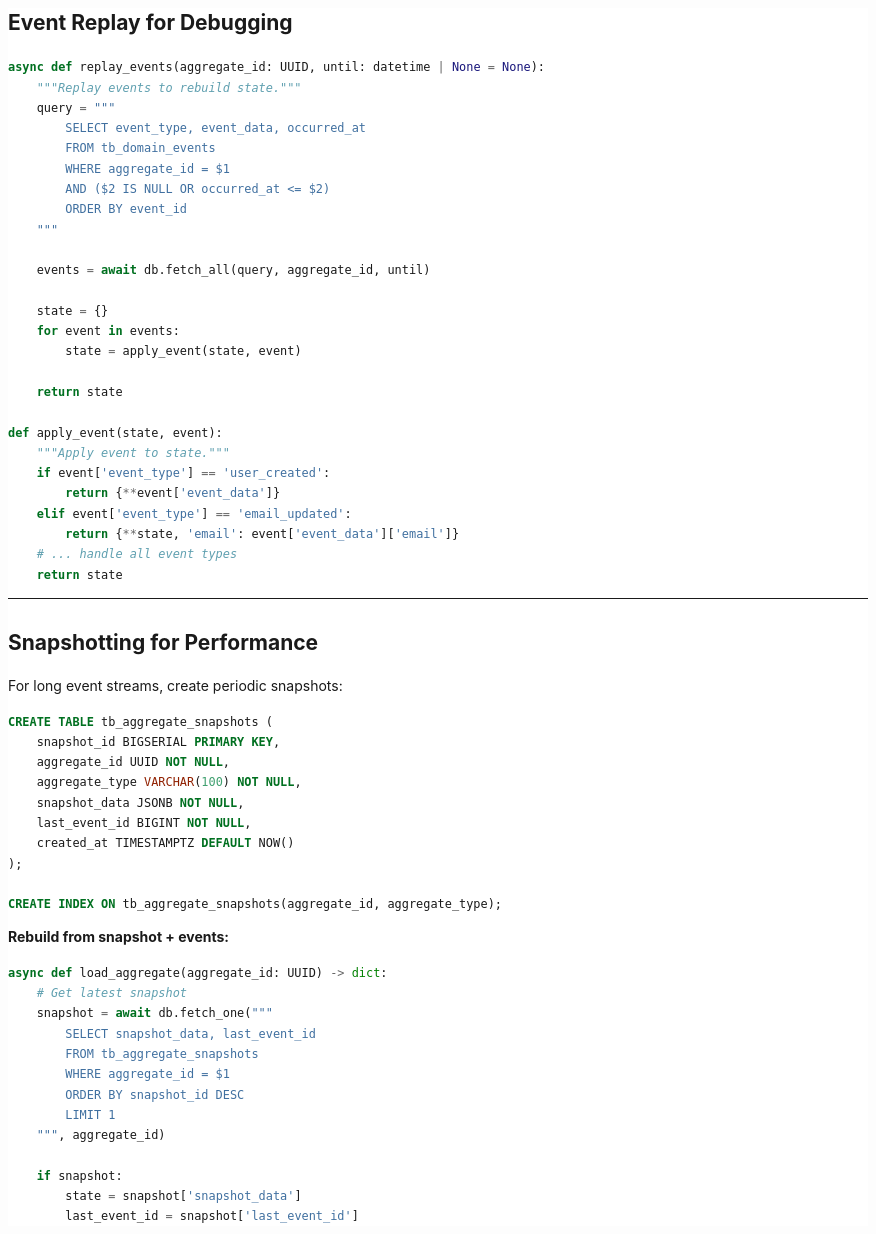 ## Event Replay for Debugging

```python
async def replay_events(aggregate_id: UUID, until: datetime | None = None):
    """Replay events to rebuild state."""
    query = """
        SELECT event_type, event_data, occurred_at
        FROM tb_domain_events
        WHERE aggregate_id = $1
        AND ($2 IS NULL OR occurred_at <= $2)
        ORDER BY event_id
    """

    events = await db.fetch_all(query, aggregate_id, until)

    state = {}
    for event in events:
        state = apply_event(state, event)

    return state

def apply_event(state, event):
    """Apply event to state."""
    if event['event_type'] == 'user_created':
        return {**event['event_data']}
    elif event['event_type'] == 'email_updated':
        return {**state, 'email': event['event_data']['email']}
    # ... handle all event types
    return state
```

---

## Snapshotting for Performance

For long event streams, create periodic snapshots:

```sql
CREATE TABLE tb_aggregate_snapshots (
    snapshot_id BIGSERIAL PRIMARY KEY,
    aggregate_id UUID NOT NULL,
    aggregate_type VARCHAR(100) NOT NULL,
    snapshot_data JSONB NOT NULL,
    last_event_id BIGINT NOT NULL,
    created_at TIMESTAMPTZ DEFAULT NOW()
);

CREATE INDEX ON tb_aggregate_snapshots(aggregate_id, aggregate_type);
```

**Rebuild from snapshot + events:**
```python
async def load_aggregate(aggregate_id: UUID) -> dict:
    # Get latest snapshot
    snapshot = await db.fetch_one("""
        SELECT snapshot_data, last_event_id
        FROM tb_aggregate_snapshots
        WHERE aggregate_id = $1
        ORDER BY snapshot_id DESC
        LIMIT 1
    """, aggregate_id)

    if snapshot:
        state = snapshot['snapshot_data']
        last_event_id = snapshot['last_event_id']
```